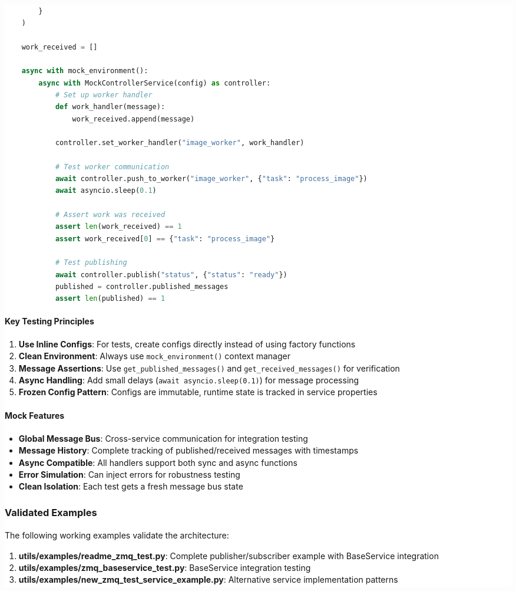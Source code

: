 ```python
        }
    )
    
    work_received = []
    
    async with mock_environment():
        async with MockControllerService(config) as controller:
            # Set up worker handler
            def work_handler(message):
                work_received.append(message)
            
            controller.set_worker_handler("image_worker", work_handler)
            
            # Test worker communication
            await controller.push_to_worker("image_worker", {"task": "process_image"})
            await asyncio.sleep(0.1)
            
            # Assert work was received
            assert len(work_received) == 1
            assert work_received[0] == {"task": "process_image"}
            
            # Test publishing
            await controller.publish("status", {"status": "ready"})
            published = controller.published_messages
            assert len(published) == 1
```

#### Key Testing Principles

1. **Use Inline Configs**: For tests, create configs directly instead of using factory functions
2. **Clean Environment**: Always use `mock_environment()` context manager
3. **Message Assertions**: Use `get_published_messages()` and `get_received_messages()` for verification
4. **Async Handling**: Add small delays (`await asyncio.sleep(0.1)`) for message processing
5. **Frozen Config Pattern**: Configs are immutable, runtime state is tracked in service properties

#### Mock Features

- **Global Message Bus**: Cross-service communication for integration testing
- **Message History**: Complete tracking of published/received messages with timestamps
- **Async Compatible**: All handlers support both sync and async functions
- **Error Simulation**: Can inject errors for robustness testing
- **Clean Isolation**: Each test gets a fresh message bus state

### Validated Examples

The following working examples validate the architecture:

1. **utils/examples/readme_zmq_test.py**: Complete publisher/subscriber example with BaseService integration
2. **utils/examples/zmq_baseservice_test.py**: BaseService integration testing
3. **utils/examples/new_zmq_test_service_example.py**: Alternative service implementation patterns
